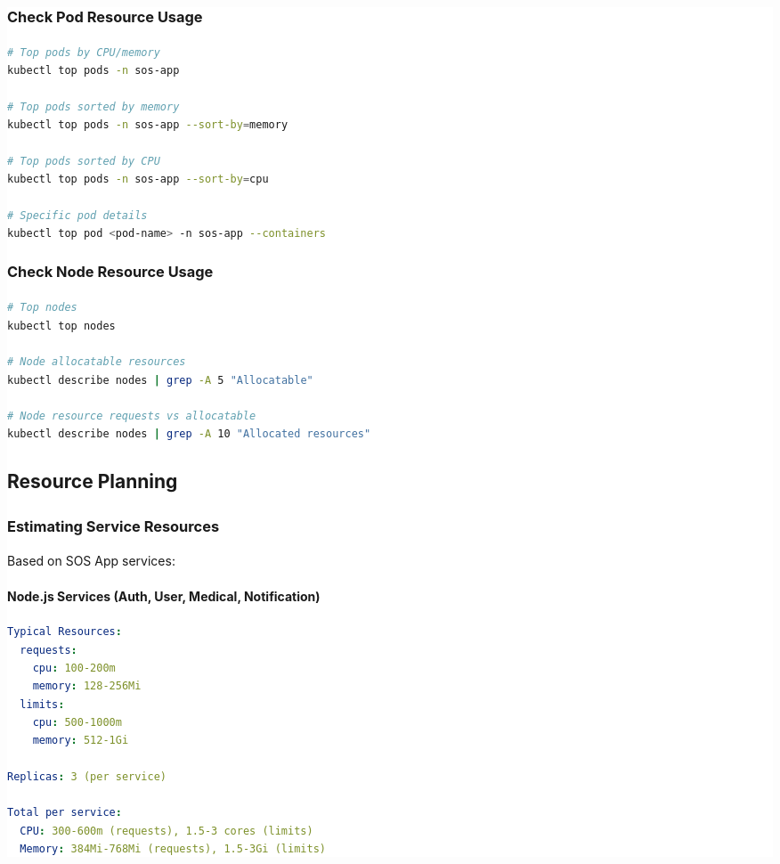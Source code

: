 ### Check Pod Resource Usage

```bash
# Top pods by CPU/memory
kubectl top pods -n sos-app

# Top pods sorted by memory
kubectl top pods -n sos-app --sort-by=memory

# Top pods sorted by CPU
kubectl top pods -n sos-app --sort-by=cpu

# Specific pod details
kubectl top pod <pod-name> -n sos-app --containers
```

### Check Node Resource Usage

```bash
# Top nodes
kubectl top nodes

# Node allocatable resources
kubectl describe nodes | grep -A 5 "Allocatable"

# Node resource requests vs allocatable
kubectl describe nodes | grep -A 10 "Allocated resources"
```

## Resource Planning

### Estimating Service Resources

Based on SOS App services:

#### Node.js Services (Auth, User, Medical, Notification)

```yaml
Typical Resources:
  requests:
    cpu: 100-200m
    memory: 128-256Mi
  limits:
    cpu: 500-1000m
    memory: 512-1Gi

Replicas: 3 (per service)

Total per service:
  CPU: 300-600m (requests), 1.5-3 cores (limits)
  Memory: 384Mi-768Mi (requests), 1.5-3Gi (limits)
```
